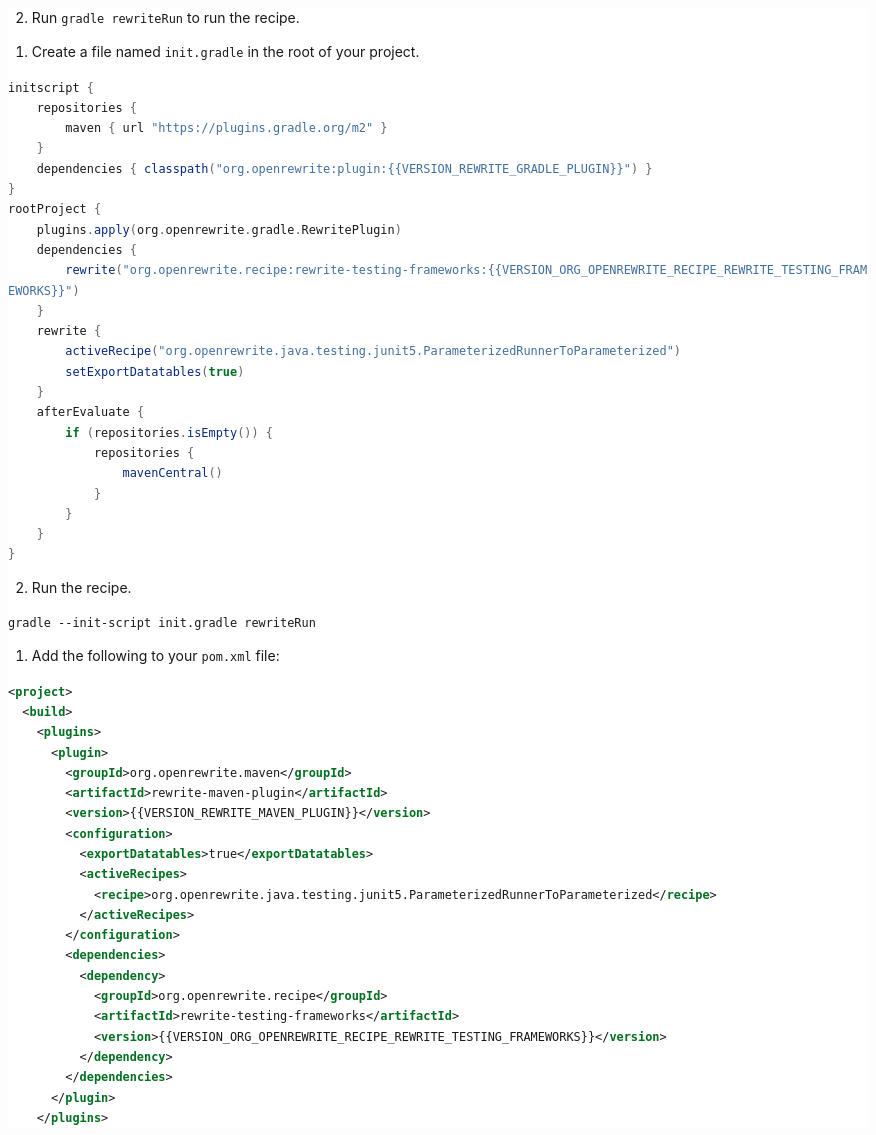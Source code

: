 2. Run `gradle rewriteRun` to run the recipe.
</TabItem>

<TabItem value="gradle-init-script" label="Gradle init script">

1. Create a file named `init.gradle` in the root of your project.

```groovy title="init.gradle"
initscript {
    repositories {
        maven { url "https://plugins.gradle.org/m2" }
    }
    dependencies { classpath("org.openrewrite:plugin:{{VERSION_REWRITE_GRADLE_PLUGIN}}") }
}
rootProject {
    plugins.apply(org.openrewrite.gradle.RewritePlugin)
    dependencies {
        rewrite("org.openrewrite.recipe:rewrite-testing-frameworks:{{VERSION_ORG_OPENREWRITE_RECIPE_REWRITE_TESTING_FRAMEWORKS}}")
    }
    rewrite {
        activeRecipe("org.openrewrite.java.testing.junit5.ParameterizedRunnerToParameterized")
        setExportDatatables(true)
    }
    afterEvaluate {
        if (repositories.isEmpty()) {
            repositories {
                mavenCentral()
            }
        }
    }
}
```

2. Run the recipe.

```shell title="shell"
gradle --init-script init.gradle rewriteRun
```

</TabItem>
<TabItem value="maven" label="Maven POM">

1. Add the following to your `pom.xml` file:

```xml title="pom.xml"
<project>
  <build>
    <plugins>
      <plugin>
        <groupId>org.openrewrite.maven</groupId>
        <artifactId>rewrite-maven-plugin</artifactId>
        <version>{{VERSION_REWRITE_MAVEN_PLUGIN}}</version>
        <configuration>
          <exportDatatables>true</exportDatatables>
          <activeRecipes>
            <recipe>org.openrewrite.java.testing.junit5.ParameterizedRunnerToParameterized</recipe>
          </activeRecipes>
        </configuration>
        <dependencies>
          <dependency>
            <groupId>org.openrewrite.recipe</groupId>
            <artifactId>rewrite-testing-frameworks</artifactId>
            <version>{{VERSION_ORG_OPENREWRITE_RECIPE_REWRITE_TESTING_FRAMEWORKS}}</version>
          </dependency>
        </dependencies>
      </plugin>
    </plugins>
```